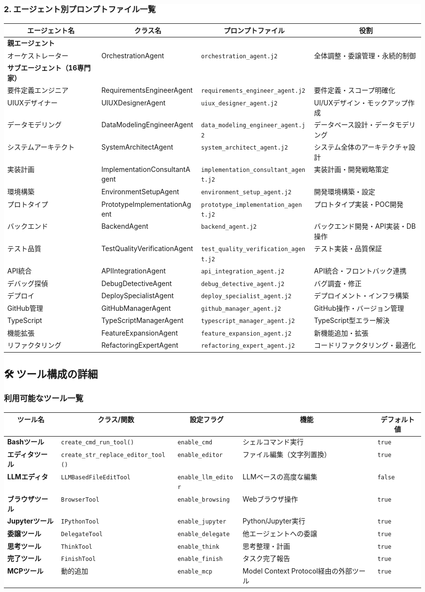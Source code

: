 ### 2. エージェント別プロンプトファイル一覧

| エージェント名 | クラス名 | プロンプトファイル | 役割 |
|-------------|---------|----------------|------|
| **親エージェント** |
| オーケストレーター | OrchestrationAgent | `orchestration_agent.j2` | 全体調整・委譲管理・永続的制御 |
| **サブエージェント（16専門家）** |
| 要件定義エンジニア | RequirementsEngineerAgent | `requirements_engineer_agent.j2` | 要件定義・スコープ明確化 |
| UIUXデザイナー | UIUXDesignerAgent | `uiux_designer_agent.j2` | UI/UXデザイン・モックアップ作成 |
| データモデリング | DataModelingEngineerAgent | `data_modeling_engineer_agent.j2` | データベース設計・データモデリング |
| システムアーキテクト | SystemArchitectAgent | `system_architect_agent.j2` | システム全体のアーキテクチャ設計 |
| 実装計画 | ImplementationConsultantAgent | `implementation_consultant_agent.j2` | 実装計画・開発戦略策定 |
| 環境構築 | EnvironmentSetupAgent | `environment_setup_agent.j2` | 開発環境構築・設定 |
| プロトタイプ | PrototypeImplementationAgent | `prototype_implementation_agent.j2` | プロトタイプ実装・POC開発 |
| バックエンド | BackendAgent | `backend_agent.j2` | バックエンド開発・API実装・DB操作 |
| テスト品質 | TestQualityVerificationAgent | `test_quality_verification_agent.j2` | テスト実装・品質保証 |
| API統合 | APIIntegrationAgent | `api_integration_agent.j2` | API統合・フロントバック連携 |
| デバッグ探偵 | DebugDetectiveAgent | `debug_detective_agent.j2` | バグ調査・修正 |
| デプロイ | DeploySpecialistAgent | `deploy_specialist_agent.j2` | デプロイメント・インフラ構築 |
| GitHub管理 | GitHubManagerAgent | `github_manager_agent.j2` | GitHub操作・バージョン管理 |
| TypeScript | TypeScriptManagerAgent | `typescript_manager_agent.j2` | TypeScript型エラー解決 |
| 機能拡張 | FeatureExpansionAgent | `feature_expansion_agent.j2` | 新機能追加・拡張 |
| リファクタリング | RefactoringExpertAgent | `refactoring_expert_agent.j2` | コードリファクタリング・最適化 |

## 🛠️ ツール構成の詳細

### 利用可能なツール一覧

| ツール名 | クラス/関数 | 設定フラグ | 機能 | デフォルト値 |
|---------|-----------|-----------|------|-----------|
| **Bashツール** | `create_cmd_run_tool()` | `enable_cmd` | シェルコマンド実行 | `true` |
| **エディタツール** | `create_str_replace_editor_tool()` | `enable_editor` | ファイル編集（文字列置換） | `true` |
| **LLMエディタ** | `LLMBasedFileEditTool` | `enable_llm_editor` | LLMベースの高度な編集 | `false` |
| **ブラウザツール** | `BrowserTool` | `enable_browsing` | Webブラウザ操作 | `true` |
| **Jupyterツール** | `IPythonTool` | `enable_jupyter` | Python/Jupyter実行 | `true` |
| **委譲ツール** | `DelegateTool` | `enable_delegate` | 他エージェントへの委譲 | `true` |
| **思考ツール** | `ThinkTool` | `enable_think` | 思考整理・計画 | `true` |
| **完了ツール** | `FinishTool` | `enable_finish` | タスク完了報告 | `true` |
| **MCPツール** | 動的追加 | `enable_mcp` | Model Context Protocol経由の外部ツール | `true` |
